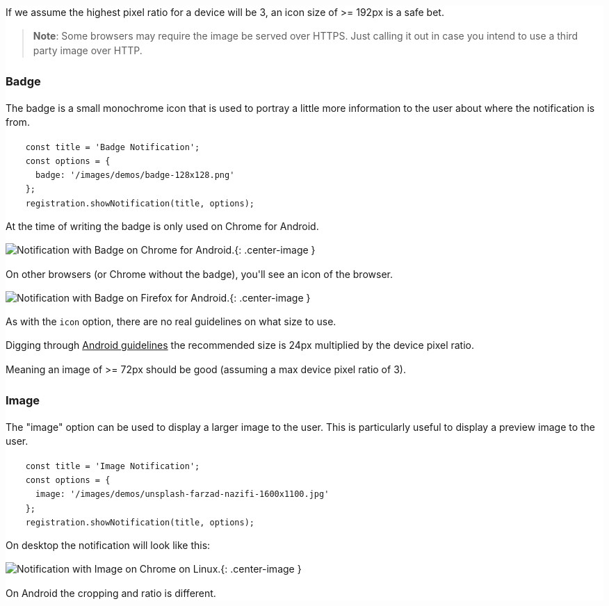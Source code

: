If we assume the highest pixel ratio for a device will be 3, an icon size of >= 192px is a safe
 bet.

> **Note**: Some browsers may require the image be served over HTTPS. Just calling it out in
 case you intend to use a third party image over HTTP.

### Badge

The badge is a small monochrome icon that is used to portray a little more information to the
 user about where the notification is from.


        const title = 'Badge Notification';
        const options = {
          badge: '/images/demos/badge-128x128.png'
        };
        registration.showNotification(title, options);


At the time of writing the badge is only used on Chrome for Android.

![Notification with Badge on Chrome for
 Android.](./images/notification-screenshots/mobile/chrome-badge.png){: .center-image }

On other browsers (or Chrome without the badge), you'll see an icon of the browser.

![Notification with Badge on Firefox for
 Android.](./images/notification-screenshots/mobile/firefox-badge.png){: .center-image }

As with the `icon` option, there are no real guidelines on what size to use.

Digging through [Android
 guidelines](https://developer.android.com/guide/practices/ui_guidelines/icon_design_status_bar.html)
 the recommended size is 24px multiplied by the device pixel ratio.

Meaning an image of >= 72px should be good (assuming a max device pixel ratio of 3).

### Image

The "image" option can be used to display a larger image to the user. This is particularly
 useful to display a preview image to the user.


        const title = 'Image Notification';
        const options = {
          image: '/images/demos/unsplash-farzad-nazifi-1600x1100.jpg'
        };
        registration.showNotification(title, options);


On desktop the notification will look like this:

![Notification with Image on Chrome on
 Linux.](./images/notification-screenshots/desktop/chrome-image.png){: .center-image }

On Android the cropping and ratio is different.
